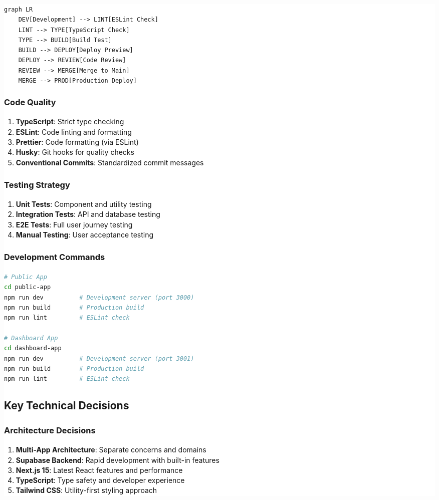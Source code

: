```mermaid
graph LR
    DEV[Development] --> LINT[ESLint Check]
    LINT --> TYPE[TypeScript Check]
    TYPE --> BUILD[Build Test]
    BUILD --> DEPLOY[Deploy Preview]
    DEPLOY --> REVIEW[Code Review]
    REVIEW --> MERGE[Merge to Main]
    MERGE --> PROD[Production Deploy]
```

### Code Quality

1. **TypeScript**: Strict type checking
2. **ESLint**: Code linting and formatting
3. **Prettier**: Code formatting (via ESLint)
4. **Husky**: Git hooks for quality checks
5. **Conventional Commits**: Standardized commit messages

### Testing Strategy

1. **Unit Tests**: Component and utility testing
2. **Integration Tests**: API and database testing
3. **E2E Tests**: Full user journey testing
4. **Manual Testing**: User acceptance testing

### Development Commands

```bash
# Public App
cd public-app
npm run dev          # Development server (port 3000)
npm run build        # Production build
npm run lint         # ESLint check

# Dashboard App
cd dashboard-app
npm run dev          # Development server (port 3001)
npm run build        # Production build
npm run lint         # ESLint check
```

## Key Technical Decisions

### Architecture Decisions

1. **Multi-App Architecture**: Separate concerns and domains
2. **Supabase Backend**: Rapid development with built-in features
3. **Next.js 15**: Latest React features and performance
4. **TypeScript**: Type safety and developer experience
5. **Tailwind CSS**: Utility-first styling approach
